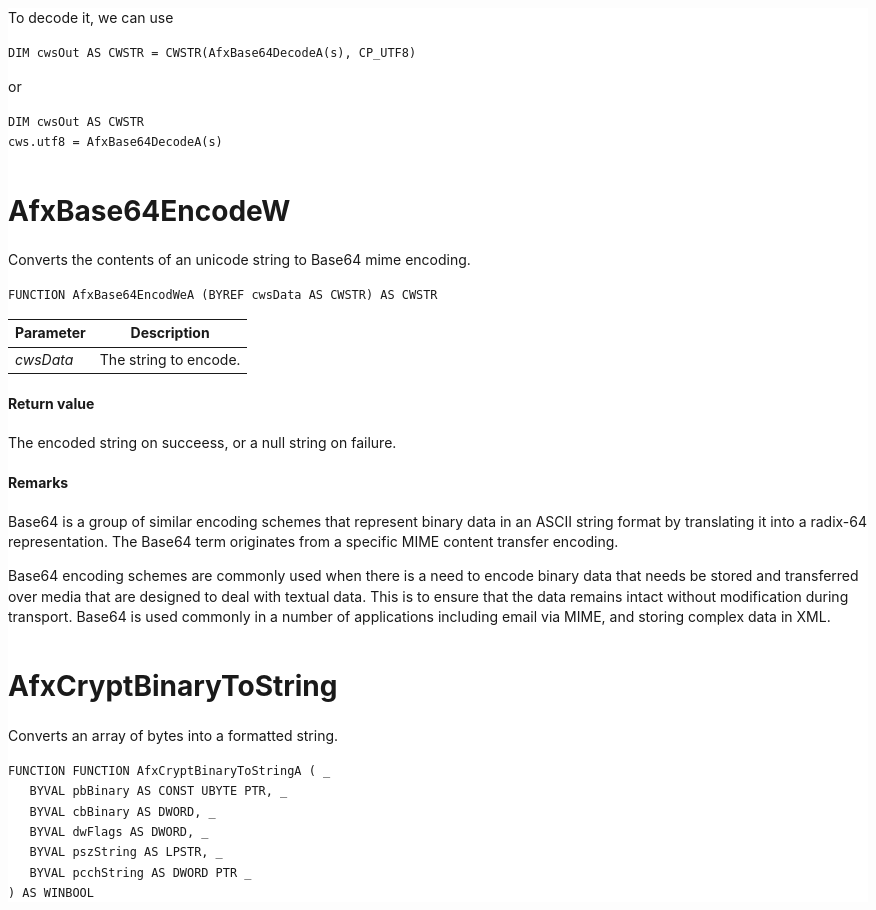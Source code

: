 To decode it, we can use

````
DIM cwsOut AS CWSTR = CWSTR(AfxBase64DecodeA(s), CP_UTF8)
````

or

````
DIM cwsOut AS CWSTR
cws.utf8 = AfxBase64DecodeA(s)
````

# <a name="AfxBase64EncodeW"></a>AfxBase64EncodeW

Converts the contents of an unicode string to Base64 mime encoding.

```
FUNCTION AfxBase64EncodWeA (BYREF cwsData AS CWSTR) AS CWSTR
```

| Parameter  | Description |
| ---------- | ----------- |
| *cwsData* | The string to encode. |

#### Return value

The encoded string on succeess, or a null string on failure.

#### Remarks

Base64 is a group of similar encoding schemes that represent binary data in an ASCII string format by translating it into a radix-64 representation. The Base64 term originates from a specific MIME content transfer encoding.

Base64 encoding schemes are commonly used when there is a need to encode binary data that needs be stored and transferred over media that are designed to deal with textual data. This is to ensure that the data remains intact without modification during transport. Base64 is used commonly in a number of applications including email via MIME, and storing complex data in XML.

# <a name="AfxCryptBinaryToString"></a>AfxCryptBinaryToString

Converts an array of bytes into a formatted string.

```
FUNCTION FUNCTION AfxCryptBinaryToStringA ( _
   BYVAL pbBinary AS CONST UBYTE PTR, _
   BYVAL cbBinary AS DWORD, _
   BYVAL dwFlags AS DWORD, _
   BYVAL pszString AS LPSTR, _
   BYVAL pcchString AS DWORD PTR _
) AS WINBOOL
```

